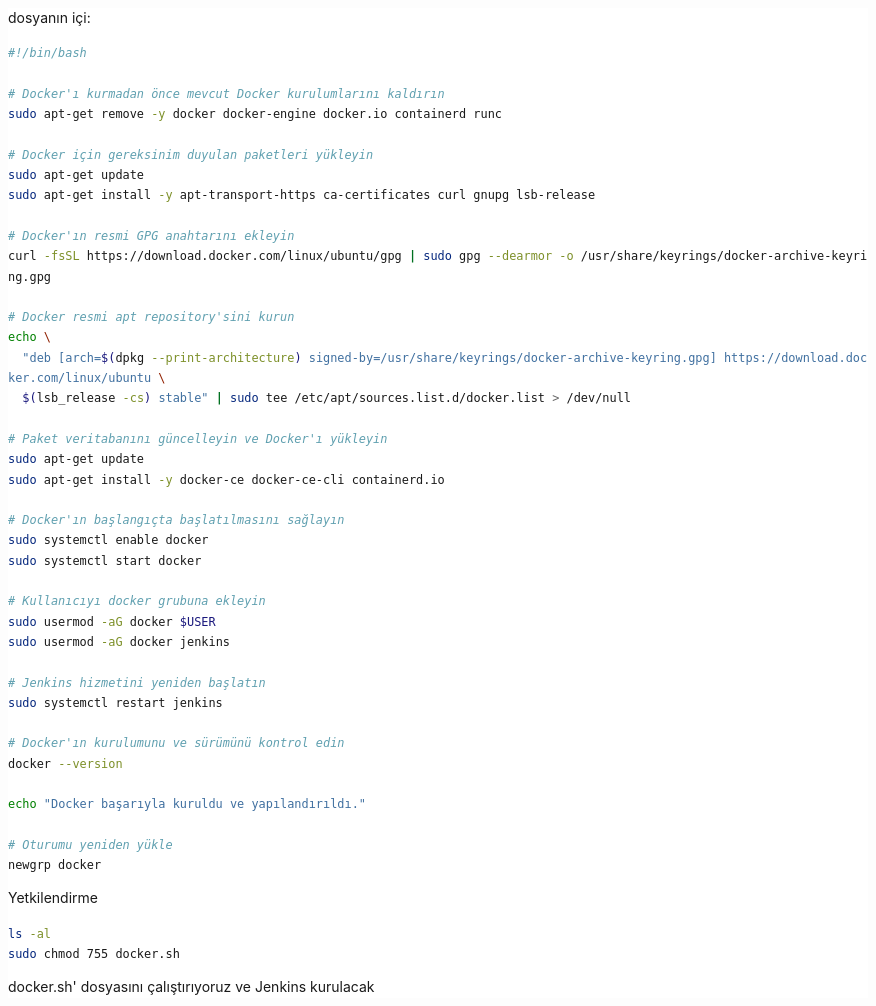 dosyanın içi:

```sh
#!/bin/bash

# Docker'ı kurmadan önce mevcut Docker kurulumlarını kaldırın
sudo apt-get remove -y docker docker-engine docker.io containerd runc

# Docker için gereksinim duyulan paketleri yükleyin
sudo apt-get update
sudo apt-get install -y apt-transport-https ca-certificates curl gnupg lsb-release

# Docker'ın resmi GPG anahtarını ekleyin
curl -fsSL https://download.docker.com/linux/ubuntu/gpg | sudo gpg --dearmor -o /usr/share/keyrings/docker-archive-keyring.gpg

# Docker resmi apt repository'sini kurun
echo \
  "deb [arch=$(dpkg --print-architecture) signed-by=/usr/share/keyrings/docker-archive-keyring.gpg] https://download.docker.com/linux/ubuntu \
  $(lsb_release -cs) stable" | sudo tee /etc/apt/sources.list.d/docker.list > /dev/null

# Paket veritabanını güncelleyin ve Docker'ı yükleyin
sudo apt-get update
sudo apt-get install -y docker-ce docker-ce-cli containerd.io

# Docker'ın başlangıçta başlatılmasını sağlayın
sudo systemctl enable docker
sudo systemctl start docker

# Kullanıcıyı docker grubuna ekleyin
sudo usermod -aG docker $USER
sudo usermod -aG docker jenkins

# Jenkins hizmetini yeniden başlatın
sudo systemctl restart jenkins

# Docker'ın kurulumunu ve sürümünü kontrol edin
docker --version

echo "Docker başarıyla kuruldu ve yapılandırıldı."

# Oturumu yeniden yükle
newgrp docker
```

Yetkilendirme

```sh
ls -al
sudo chmod 755 docker.sh
```

docker.sh' dosyasını çalıştırıyoruz ve Jenkins kurulacak
